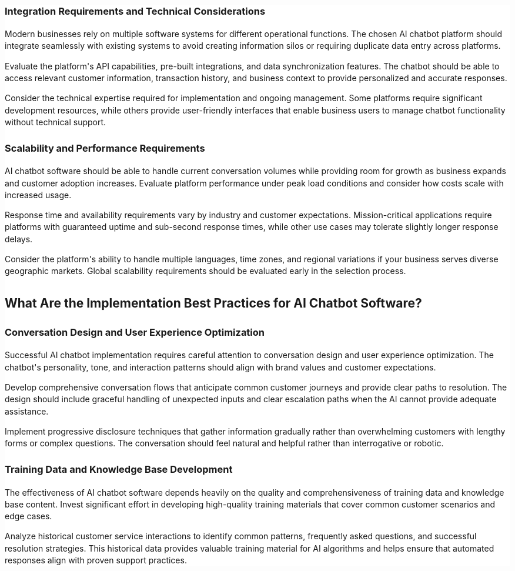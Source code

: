 ### Integration Requirements and Technical Considerations

Modern businesses rely on multiple software systems for different operational functions. The chosen AI chatbot platform should integrate seamlessly with existing systems to avoid creating information silos or requiring duplicate data entry across platforms.

Evaluate the platform's API capabilities, pre-built integrations, and data synchronization features. The chatbot should be able to access relevant customer information, transaction history, and business context to provide personalized and accurate responses.

Consider the technical expertise required for implementation and ongoing management. Some platforms require significant development resources, while others provide user-friendly interfaces that enable business users to manage chatbot functionality without technical support.

### Scalability and Performance Requirements

AI chatbot software should be able to handle current conversation volumes while providing room for growth as business expands and customer adoption increases. Evaluate platform performance under peak load conditions and consider how costs scale with increased usage.

Response time and availability requirements vary by industry and customer expectations. Mission-critical applications require platforms with guaranteed uptime and sub-second response times, while other use cases may tolerate slightly longer response delays.

Consider the platform's ability to handle multiple languages, time zones, and regional variations if your business serves diverse geographic markets. Global scalability requirements should be evaluated early in the selection process.

## What Are the Implementation Best Practices for AI Chatbot Software?

### Conversation Design and User Experience Optimization

Successful AI chatbot implementation requires careful attention to conversation design and user experience optimization. The chatbot's personality, tone, and interaction patterns should align with brand values and customer expectations.

Develop comprehensive conversation flows that anticipate common customer journeys and provide clear paths to resolution. The design should include graceful handling of unexpected inputs and clear escalation paths when the AI cannot provide adequate assistance.

Implement progressive disclosure techniques that gather information gradually rather than overwhelming customers with lengthy forms or complex questions. The conversation should feel natural and helpful rather than interrogative or robotic.

### Training Data and Knowledge Base Development

The effectiveness of AI chatbot software depends heavily on the quality and comprehensiveness of training data and knowledge base content. Invest significant effort in developing high-quality training materials that cover common customer scenarios and edge cases.

Analyze historical customer service interactions to identify common patterns, frequently asked questions, and successful resolution strategies. This historical data provides valuable training material for AI algorithms and helps ensure that automated responses align with proven support practices.
